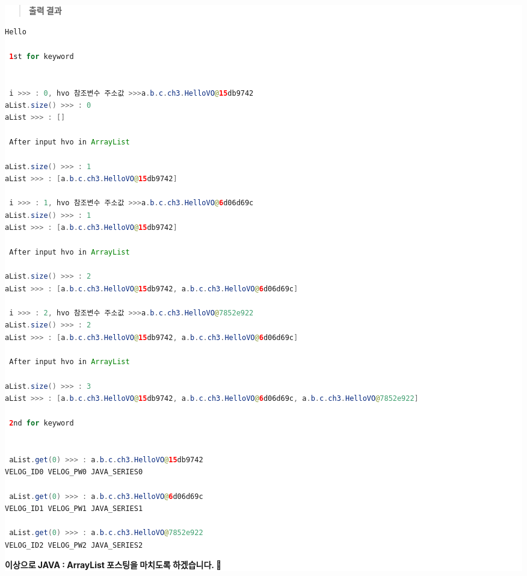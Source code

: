 > **출력 결과**

```java
Hello

 1st for keyword 


 i >>> : 0, hvo 참조변수 주소값 >>>a.b.c.ch3.HelloVO@15db9742
aList.size() >>> : 0
aList >>> : []

 After input hvo in ArrayList 

aList.size() >>> : 1
aList >>> : [a.b.c.ch3.HelloVO@15db9742]

 i >>> : 1, hvo 참조변수 주소값 >>>a.b.c.ch3.HelloVO@6d06d69c
aList.size() >>> : 1
aList >>> : [a.b.c.ch3.HelloVO@15db9742]

 After input hvo in ArrayList 

aList.size() >>> : 2
aList >>> : [a.b.c.ch3.HelloVO@15db9742, a.b.c.ch3.HelloVO@6d06d69c]

 i >>> : 2, hvo 참조변수 주소값 >>>a.b.c.ch3.HelloVO@7852e922
aList.size() >>> : 2
aList >>> : [a.b.c.ch3.HelloVO@15db9742, a.b.c.ch3.HelloVO@6d06d69c]

 After input hvo in ArrayList 

aList.size() >>> : 3
aList >>> : [a.b.c.ch3.HelloVO@15db9742, a.b.c.ch3.HelloVO@6d06d69c, a.b.c.ch3.HelloVO@7852e922]

 2nd for keyword 


 aList.get(0) >>> : a.b.c.ch3.HelloVO@15db9742
VELOG_ID0 VELOG_PW0 JAVA_SERIES0

 aList.get(0) >>> : a.b.c.ch3.HelloVO@6d06d69c
VELOG_ID1 VELOG_PW1 JAVA_SERIES1

 aList.get(0) >>> : a.b.c.ch3.HelloVO@7852e922
VELOG_ID2 VELOG_PW2 JAVA_SERIES2
```

**이상으로 JAVA : ArrayList 포스팅을 마치도록 하겠습니다. 🙂**
